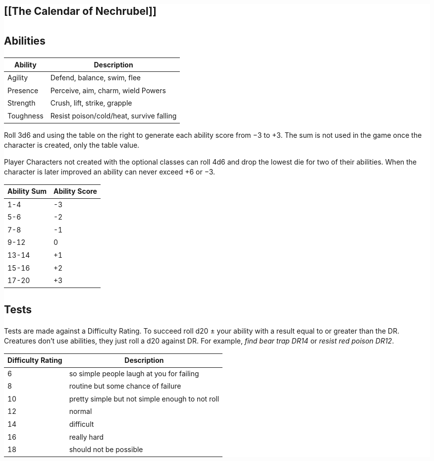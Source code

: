 ## [[The Calendar of Nechrubel]]

## Abilities

| Ability   | Description                              |
| --------- | ---------------------------------------- |
| Agility   | Defend, balance, swim, flee              |
| Presence  | Perceive, aim, charm, wield Powers       |
| Strength  | Crush, lift, strike, grapple             |
| Toughness | Resist poison/cold/heat, survive falling |

Roll 3d6 and using the table on the right to generate each ability score from −3 to +3. The sum is not used in the game once the character is created, only the table value. 

Player Characters not created with the optional classes can roll 4d6 and drop the lowest die for two of their abilities. When the character is later improved an ability can never exceed +6 or −3.

| Ability Sum | Ability Score |
| ----------- | ------------- |
| 1-4         | -3            |
| 5-6         | -2            |
| 7-8         | -1            |
| 9-12        | 0             |
| 13-14       | +1            |
| 15-16       | +2            |
| 17-20       | +3            |

## Tests

Tests are made against a Difficulty Rating. To succeed roll d20 ±
your ability with a result equal to or greater than the DR. Creatures don’t use abilities, they just roll a d20 against DR. For example, *find bear trap DR14* or *resist red poison DR12*.

| Difficulty Rating | Description                                     |
| ----------------- | ----------------------------------------------- |
| 6                 | so simple people laugh at you for failing       |
| 8                 | routine but some chance of failure              |
| 10                | pretty simple but not simple enough to not roll |
| 12                | normal                                          |
| 14                | difficult                                       |
| 16                | really hard                                     |
| 18                | should not be possible                          |
